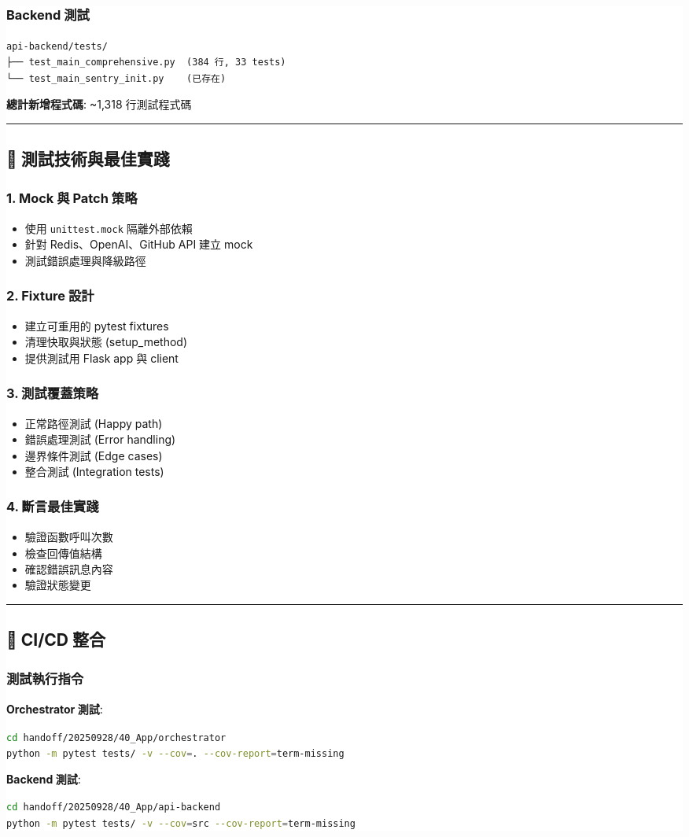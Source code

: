 ### Backend 測試
```
api-backend/tests/
├── test_main_comprehensive.py  (384 行, 33 tests)
└── test_main_sentry_init.py    (已存在)
```

**總計新增程式碼**: ~1,318 行測試程式碼

---

## 🔧 測試技術與最佳實踐

### 1. Mock 與 Patch 策略
- 使用 `unittest.mock` 隔離外部依賴
- 針對 Redis、OpenAI、GitHub API 建立 mock
- 測試錯誤處理與降級路徑

### 2. Fixture 設計
- 建立可重用的 pytest fixtures
- 清理快取與狀態 (setup_method)
- 提供測試用 Flask app 與 client

### 3. 測試覆蓋策略
- 正常路徑測試 (Happy path)
- 錯誤處理測試 (Error handling)
- 邊界條件測試 (Edge cases)
- 整合測試 (Integration tests)

### 4. 斷言最佳實踐
- 驗證函數呼叫次數
- 檢查回傳值結構
- 確認錯誤訊息內容
- 驗證狀態變更

---

## 🚀 CI/CD 整合

### 測試執行指令

**Orchestrator 測試**:
```bash
cd handoff/20250928/40_App/orchestrator
python -m pytest tests/ -v --cov=. --cov-report=term-missing
```

**Backend 測試**:
```bash
cd handoff/20250928/40_App/api-backend
python -m pytest tests/ -v --cov=src --cov-report=term-missing
```
